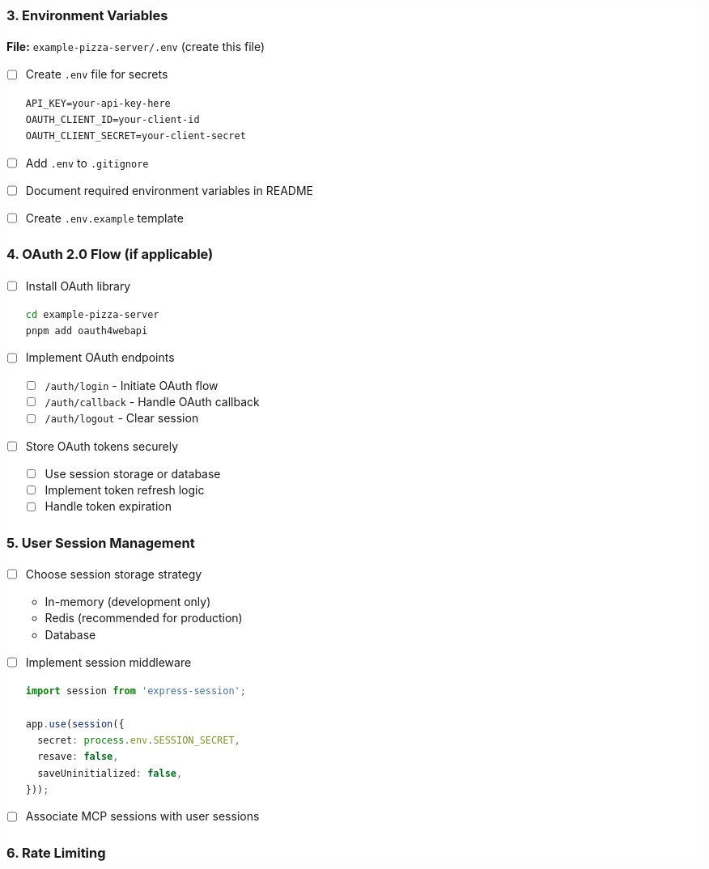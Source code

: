 ### 3. Environment Variables

**File:** `example-pizza-server/.env` (create this file)

- [ ] Create `.env` file for secrets
  ```
  API_KEY=your-api-key-here
  OAUTH_CLIENT_ID=your-client-id
  OAUTH_CLIENT_SECRET=your-client-secret
  ```

- [ ] Add `.env` to `.gitignore`
- [ ] Document required environment variables in README
- [ ] Create `.env.example` template

### 4. OAuth 2.0 Flow (if applicable)

- [ ] Install OAuth library
  ```bash
  cd example-pizza-server
  pnpm add oauth4webapi
  ```

- [ ] Implement OAuth endpoints
  - [ ] `/auth/login` - Initiate OAuth flow
  - [ ] `/auth/callback` - Handle OAuth callback
  - [ ] `/auth/logout` - Clear session

- [ ] Store OAuth tokens securely
  - [ ] Use session storage or database
  - [ ] Implement token refresh logic
  - [ ] Handle token expiration

### 5. User Session Management

- [ ] Choose session storage strategy
  - In-memory (development only)
  - Redis (recommended for production)
  - Database

- [ ] Implement session middleware
  ```typescript
  import session from 'express-session';

  app.use(session({
    secret: process.env.SESSION_SECRET,
    resave: false,
    saveUninitialized: false,
  }));
  ```

- [ ] Associate MCP sessions with user sessions

### 6. Rate Limiting

